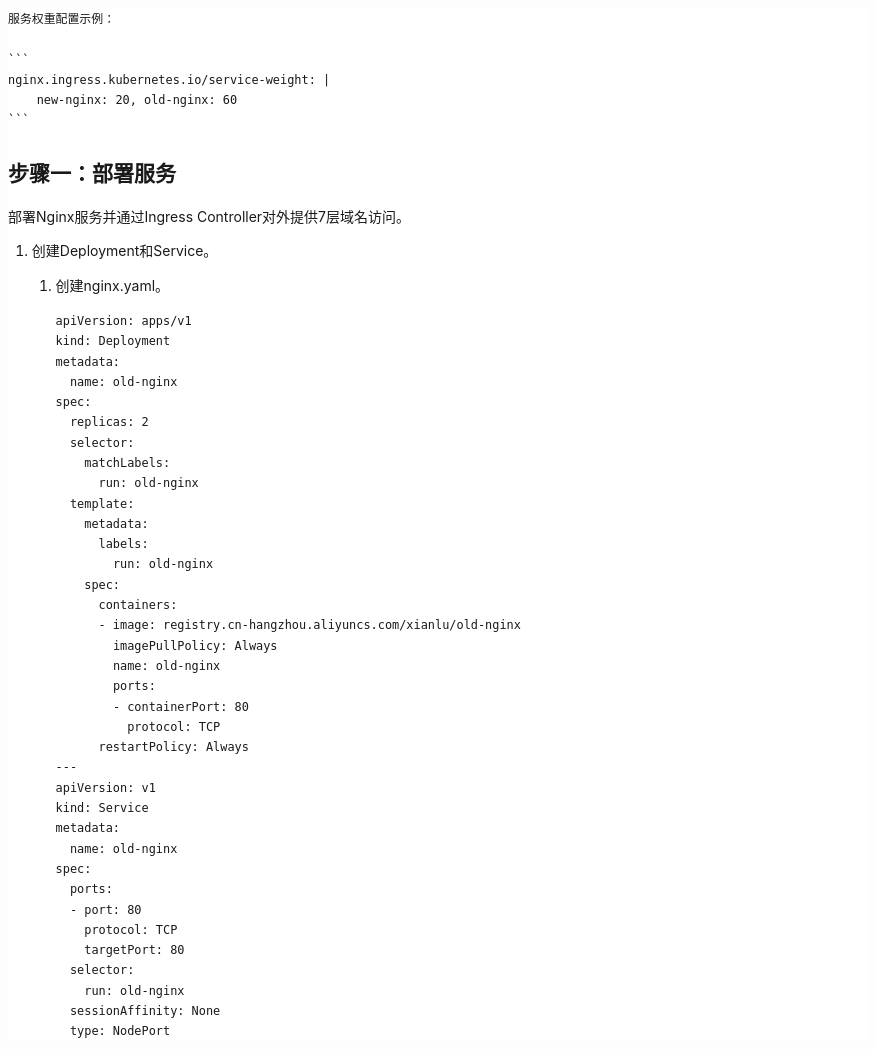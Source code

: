     服务权重配置示例：

    ```
    nginx.ingress.kubernetes.io/service-weight: | 
        new-nginx: 20, old-nginx: 60
    ```


## 步骤一：部署服务

部署Nginx服务并通过Ingress Controller对外提供7层域名访问。

1.  创建Deployment和Service。

    1.  创建nginx.yaml。

        ```
        apiVersion: apps/v1
        kind: Deployment
        metadata:
          name: old-nginx
        spec:
          replicas: 2
          selector:
            matchLabels:
              run: old-nginx
          template:
            metadata:
              labels:
                run: old-nginx
            spec:
              containers:
              - image: registry.cn-hangzhou.aliyuncs.com/xianlu/old-nginx
                imagePullPolicy: Always
                name: old-nginx
                ports:
                - containerPort: 80
                  protocol: TCP
              restartPolicy: Always
        ---
        apiVersion: v1
        kind: Service
        metadata:
          name: old-nginx
        spec:
          ports:
          - port: 80
            protocol: TCP
            targetPort: 80
          selector:
            run: old-nginx
          sessionAffinity: None
          type: NodePort
        ```
